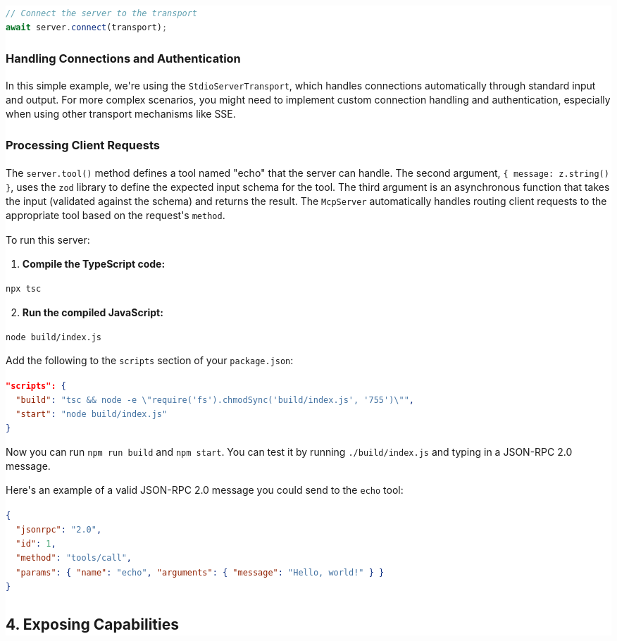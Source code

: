 ```typescript
// Connect the server to the transport
await server.connect(transport);
```

### Handling Connections and Authentication

In this simple example, we're using the `StdioServerTransport`, which handles connections automatically through standard input and output. For more complex scenarios, you might need to implement custom connection handling and authentication, especially when using other transport mechanisms like SSE.

### Processing Client Requests

The `server.tool()` method defines a tool named "echo" that the server can handle. The second argument, `{ message: z.string() }`, uses the `zod` library to define the expected input schema for the tool. The third argument is an asynchronous function that takes the input (validated against the schema) and returns the result. The `McpServer` automatically handles routing client requests to the appropriate tool based on the request's `method`.

To run this server:

1. **Compile the TypeScript code:**

```bash
npx tsc
```

2. **Run the compiled JavaScript:**

```bash
node build/index.js
```

Add the following to the `scripts` section of your `package.json`:

```json
"scripts": {
  "build": "tsc && node -e \"require('fs').chmodSync('build/index.js', '755')\"",
  "start": "node build/index.js"
}
```

Now you can run `npm run build` and `npm start`. You can test it by running `./build/index.js` and typing in a JSON-RPC 2.0 message.

Here's an example of a valid JSON-RPC 2.0 message you could send to the `echo` tool:

```json
{
  "jsonrpc": "2.0",
  "id": 1,
  "method": "tools/call",
  "params": { "name": "echo", "arguments": { "message": "Hello, world!" } }
}
```

## 4. Exposing Capabilities
